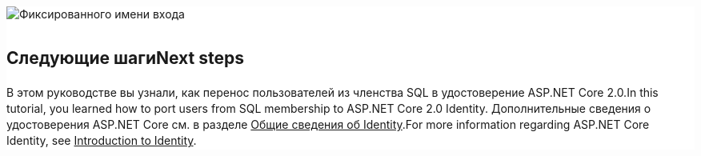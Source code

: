  ![Фиксированного имени входа](identity/_static/fixed-login.png)

## <a name="next-steps"></a><span data-ttu-id="1b94d-213">Следующие шаги</span><span class="sxs-lookup"><span data-stu-id="1b94d-213">Next steps</span></span>

<span data-ttu-id="1b94d-214">В этом руководстве вы узнали, как перенос пользователей из членства SQL в удостоверение ASP.NET Core 2.0.</span><span class="sxs-lookup"><span data-stu-id="1b94d-214">In this tutorial, you learned how to port users from SQL membership to ASP.NET Core 2.0 Identity.</span></span> <span data-ttu-id="1b94d-215">Дополнительные сведения о удостоверения ASP.NET Core см. в разделе [Общие сведения об Identity](xref:security/authentication/identity).</span><span class="sxs-lookup"><span data-stu-id="1b94d-215">For more information regarding ASP.NET Core Identity, see [Introduction to Identity](xref:security/authentication/identity).</span></span>
